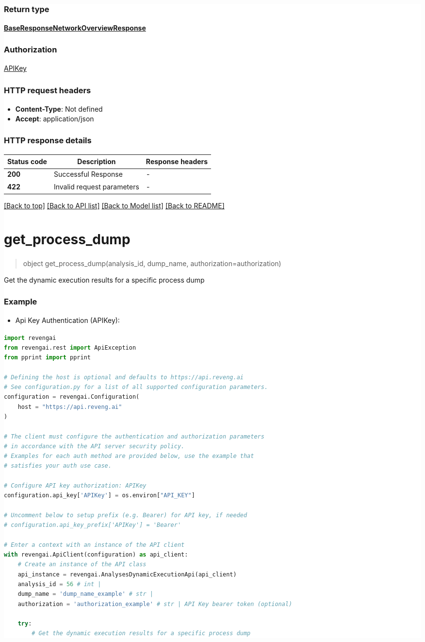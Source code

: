 ### Return type

[**BaseResponseNetworkOverviewResponse**](BaseResponseNetworkOverviewResponse.md)

### Authorization

[APIKey](../README.md#APIKey)

### HTTP request headers

 - **Content-Type**: Not defined
 - **Accept**: application/json

### HTTP response details

| Status code | Description | Response headers |
|-------------|-------------|------------------|
**200** | Successful Response |  -  |
**422** | Invalid request parameters |  -  |

[[Back to top]](#) [[Back to API list]](../README.md#documentation-for-api-endpoints) [[Back to Model list]](../README.md#documentation-for-models) [[Back to README]](../README.md)

# **get_process_dump**
> object get_process_dump(analysis_id, dump_name, authorization=authorization)

Get the dynamic execution results for a specific process dump

### Example

* Api Key Authentication (APIKey):

```python
import revengai
from revengai.rest import ApiException
from pprint import pprint

# Defining the host is optional and defaults to https://api.reveng.ai
# See configuration.py for a list of all supported configuration parameters.
configuration = revengai.Configuration(
    host = "https://api.reveng.ai"
)

# The client must configure the authentication and authorization parameters
# in accordance with the API server security policy.
# Examples for each auth method are provided below, use the example that
# satisfies your auth use case.

# Configure API key authorization: APIKey
configuration.api_key['APIKey'] = os.environ["API_KEY"]

# Uncomment below to setup prefix (e.g. Bearer) for API key, if needed
# configuration.api_key_prefix['APIKey'] = 'Bearer'

# Enter a context with an instance of the API client
with revengai.ApiClient(configuration) as api_client:
    # Create an instance of the API class
    api_instance = revengai.AnalysesDynamicExecutionApi(api_client)
    analysis_id = 56 # int | 
    dump_name = 'dump_name_example' # str | 
    authorization = 'authorization_example' # str | API Key bearer token (optional)

    try:
        # Get the dynamic execution results for a specific process dump
```